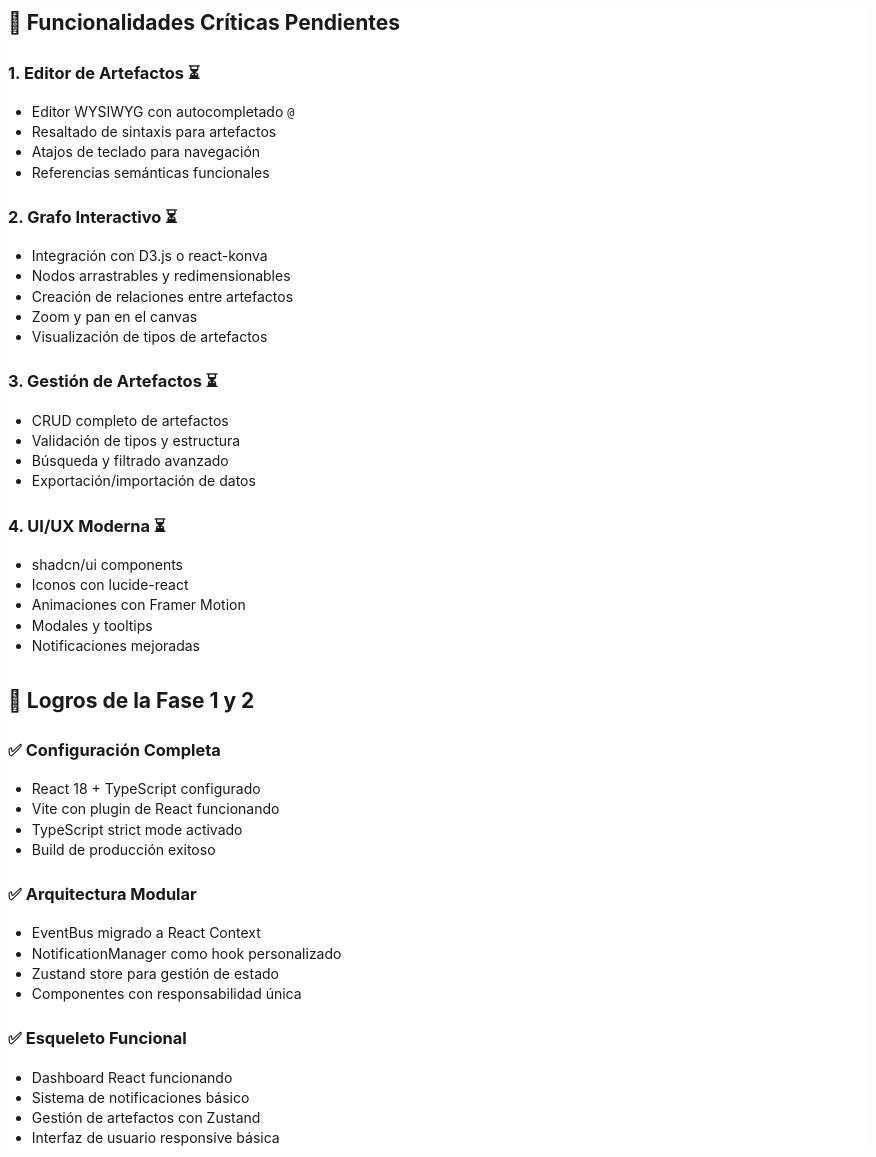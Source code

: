 ## 🚨 Funcionalidades Críticas Pendientes

### **1. Editor de Artefactos** ⏳
- Editor WYSIWYG con autocompletado `@`
- Resaltado de sintaxis para artefactos
- Atajos de teclado para navegación
- Referencias semánticas funcionales

### **2. Grafo Interactivo** ⏳
- Integración con D3.js o react-konva
- Nodos arrastrables y redimensionables
- Creación de relaciones entre artefactos
- Zoom y pan en el canvas
- Visualización de tipos de artefactos

### **3. Gestión de Artefactos** ⏳
- CRUD completo de artefactos
- Validación de tipos y estructura
- Búsqueda y filtrado avanzado
- Exportación/importación de datos

### **4. UI/UX Moderna** ⏳
- shadcn/ui components
- Iconos con lucide-react
- Animaciones con Framer Motion
- Modales y tooltips
- Notificaciones mejoradas

## 🎉 Logros de la Fase 1 y 2

### **✅ Configuración Completa**
- React 18 + TypeScript configurado
- Vite con plugin de React funcionando
- TypeScript strict mode activado
- Build de producción exitoso

### **✅ Arquitectura Modular**
- EventBus migrado a React Context
- NotificationManager como hook personalizado
- Zustand store para gestión de estado
- Componentes con responsabilidad única

### **✅ Esqueleto Funcional**
- Dashboard React funcionando
- Sistema de notificaciones básico
- Gestión de artefactos con Zustand
- Interfaz de usuario responsive básica
